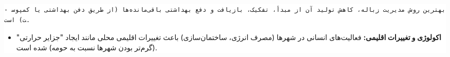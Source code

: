     - بهترین روش مدیریت زباله، کاهش تولید آن از مبدأ، تفکیک، بازیافت و دفع بهداشتی باقی‌مانده‌ها (از طریق دفن بهداشتی یا کمپوست) است.
        
- **اکولوژی و تغییرات اقلیمی:** فعالیت‌های انسانی در شهرها (مصرف انرژی، ساختمان‌سازی) باعث تغییرات اقلیمی محلی مانند ایجاد "جزایر حرارتی" (گرم‌تر بودن شهرها نسبت به حومه) شده است.